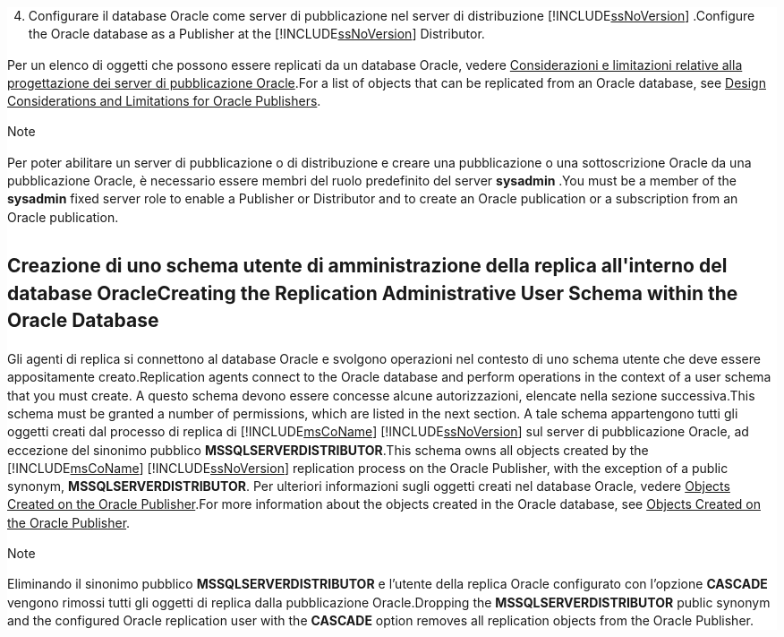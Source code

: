 4.  <span data-ttu-id="f6996-108">Configurare il database Oracle come server di pubblicazione nel server di distribuzione [!INCLUDE[ssNoVersion](../../../includes/ssnoversion-md.md)] .</span><span class="sxs-lookup"><span data-stu-id="f6996-108">Configure the Oracle database as a Publisher at the [!INCLUDE[ssNoVersion](../../../includes/ssnoversion-md.md)] Distributor.</span></span>  
  
 <span data-ttu-id="f6996-109">Per un elenco di oggetti che possono essere replicati da un database Oracle, vedere [Considerazioni e limitazioni relative alla progettazione dei server di pubblicazione Oracle](design-considerations-and-limitations-for-oracle-publishers.md).</span><span class="sxs-lookup"><span data-stu-id="f6996-109">For a list of objects that can be replicated from an Oracle database, see [Design Considerations and Limitations for Oracle Publishers](design-considerations-and-limitations-for-oracle-publishers.md).</span></span>  
  
> [!NOTE]  
>  <span data-ttu-id="f6996-110">Per poter abilitare un server di pubblicazione o di distribuzione e creare una pubblicazione o una sottoscrizione Oracle da una pubblicazione Oracle, è necessario essere membri del ruolo predefinito del server **sysadmin** .</span><span class="sxs-lookup"><span data-stu-id="f6996-110">You must be a member of the **sysadmin** fixed server role to enable a Publisher or Distributor and to create an Oracle publication or a subscription from an Oracle publication.</span></span>  
  
## <a name="creating-the-replication-administrative-user-schema-within-the-oracle-database"></a><span data-ttu-id="f6996-111">Creazione di uno schema utente di amministrazione della replica all'interno del database Oracle</span><span class="sxs-lookup"><span data-stu-id="f6996-111">Creating the Replication Administrative User Schema within the Oracle Database</span></span>  
 <span data-ttu-id="f6996-112">Gli agenti di replica si connettono al database Oracle e svolgono operazioni nel contesto di uno schema utente che deve essere appositamente creato.</span><span class="sxs-lookup"><span data-stu-id="f6996-112">Replication agents connect to the Oracle database and perform operations in the context of a user schema that you must create.</span></span> <span data-ttu-id="f6996-113">A questo schema devono essere concesse alcune autorizzazioni, elencate nella sezione successiva.</span><span class="sxs-lookup"><span data-stu-id="f6996-113">This schema must be granted a number of permissions, which are listed in the next section.</span></span> <span data-ttu-id="f6996-114">A tale schema appartengono tutti gli oggetti creati dal processo di replica di [!INCLUDE[msCoName](../../../includes/msconame-md.md)] [!INCLUDE[ssNoVersion](../../../includes/ssnoversion-md.md)] sul server di pubblicazione Oracle, ad eccezione del sinonimo pubblico **MSSQLSERVERDISTRIBUTOR**.</span><span class="sxs-lookup"><span data-stu-id="f6996-114">This schema owns all objects created by the [!INCLUDE[msCoName](../../../includes/msconame-md.md)] [!INCLUDE[ssNoVersion](../../../includes/ssnoversion-md.md)] replication process on the Oracle Publisher, with the exception of a public synonym, **MSSQLSERVERDISTRIBUTOR**.</span></span> <span data-ttu-id="f6996-115">Per ulteriori informazioni sugli oggetti creati nel database Oracle, vedere [Objects Created on the Oracle Publisher](objects-created-on-the-oracle-publisher.md).</span><span class="sxs-lookup"><span data-stu-id="f6996-115">For more information about the objects created in the Oracle database, see [Objects Created on the Oracle Publisher](objects-created-on-the-oracle-publisher.md).</span></span>  
  
> [!NOTE]  
>  <span data-ttu-id="f6996-116">Eliminando il sinonimo pubblico **MSSQLSERVERDISTRIBUTOR** e l’utente della replica Oracle configurato con l’opzione **CASCADE** vengono rimossi tutti gli oggetti di replica dalla pubblicazione Oracle.</span><span class="sxs-lookup"><span data-stu-id="f6996-116">Dropping the **MSSQLSERVERDISTRIBUTOR** public synonym and the configured Oracle replication user with the **CASCADE** option removes all replication objects from the Oracle Publisher.</span></span>  
  